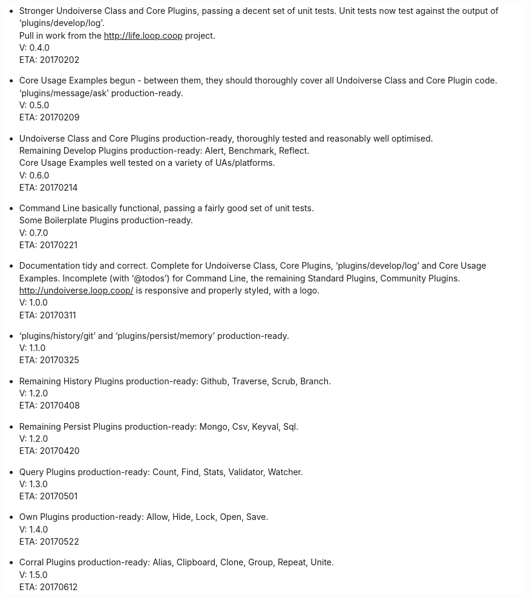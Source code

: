 - Stronger Undoiverse Class and Core Plugins, passing a decent set of unit
  tests. Unit tests now test against the output of ‘plugins/develop/log’.  
  Pull in work from the http://life.loop.coop project.  
  V: 0.4.0  
  ETA: 20170202  

- Core Usage Examples begun - between them, they should thoroughly cover all
  Undoiverse Class and Core Plugin code.  
  ‘plugins/message/ask’ production-ready.  
  V: 0.5.0  
  ETA: 20170209  

- Undoiverse Class and Core Plugins production-ready, thoroughly tested and
  reasonably well optimised.  
  Remaining Develop Plugins production-ready: Alert, Benchmark, Reflect.  
  Core Usage Examples well tested on a variety of UAs/platforms.  
  V: 0.6.0  
  ETA: 20170214  

- Command Line basically functional, passing a fairly good set of unit tests.  
  Some Boilerplate Plugins production-ready.  
  V: 0.7.0  
  ETA: 20170221  

- Documentation tidy and correct. Complete for Undoiverse Class, Core Plugins,
  ‘plugins/develop/log’ and Core Usage Examples. Incomplete (with ‘@todos’)
  for Command Line, the remaining Standard Plugins, Community Plugins.  
  http://undoiverse.loop.coop/ is responsive and properly styled, with a logo.  
  V: 1.0.0  
  ETA: 20170311  

- ‘plugins/history/git’ and ‘plugins/persist/memory’ production-ready.  
  V: 1.1.0  
  ETA: 20170325  

- Remaining History Plugins production-ready: Github, Traverse, Scrub, Branch.  
  V: 1.2.0  
  ETA: 20170408  

- Remaining Persist Plugins production-ready: Mongo, Csv, Keyval, Sql.  
  V: 1.2.0  
  ETA: 20170420  

- Query Plugins production-ready: Count, Find, Stats, Validator, Watcher.  
  V: 1.3.0  
  ETA: 20170501  

- Own Plugins production-ready: Allow, Hide, Lock, Open, Save.  
  V: 1.4.0  
  ETA: 20170522  

- Corral Plugins production-ready: Alias, Clipboard, Clone, Group, Repeat,
  Unite.  
  V: 1.5.0  
  ETA: 20170612  
